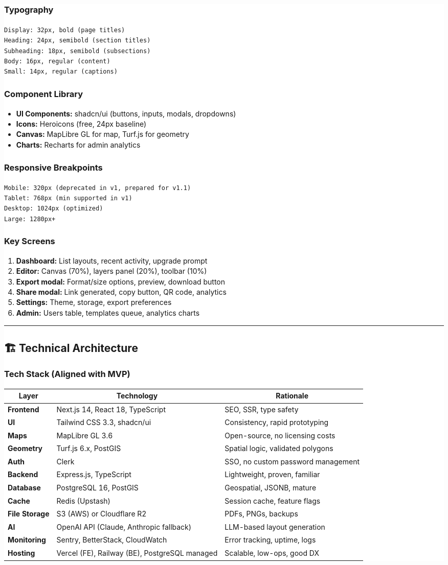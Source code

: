 ### Typography
```
Display: 32px, bold (page titles)
Heading: 24px, semibold (section titles)
Subheading: 18px, semibold (subsections)
Body: 16px, regular (content)
Small: 14px, regular (captions)
```

### Component Library
- **UI Components:** shadcn/ui (buttons, inputs, modals, dropdowns)
- **Icons:** Heroicons (free, 24px baseline)
- **Canvas:** MapLibre GL for map, Turf.js for geometry
- **Charts:** Recharts for admin analytics

### Responsive Breakpoints
```
Mobile: 320px (deprecated in v1, prepared for v1.1)
Tablet: 768px (min supported in v1)
Desktop: 1024px (optimized)
Large: 1280px+
```

### Key Screens
1. **Dashboard:** List layouts, recent activity, upgrade prompt
2. **Editor:** Canvas (70%), layers panel (20%), toolbar (10%)
3. **Export modal:** Format/size options, preview, download button
4. **Share modal:** Link generated, copy button, QR code, analytics
5. **Settings:** Theme, storage, export preferences
6. **Admin:** Users table, templates queue, analytics charts

---

## 🏗️ Technical Architecture

### Tech Stack (Aligned with MVP)
| Layer | Technology | Rationale |
|-------|-----------|-----------|
| **Frontend** | Next.js 14, React 18, TypeScript | SEO, SSR, type safety |
| **UI** | Tailwind CSS 3.3, shadcn/ui | Consistency, rapid prototyping |
| **Maps** | MapLibre GL 3.6 | Open-source, no licensing costs |
| **Geometry** | Turf.js 6.x, PostGIS | Spatial logic, validated polygons |
| **Auth** | Clerk | SSO, no custom password management |
| **Backend** | Express.js, TypeScript | Lightweight, proven, familiar |
| **Database** | PostgreSQL 16, PostGIS | Geospatial, JSONB, mature |
| **Cache** | Redis (Upstash) | Session cache, feature flags |
| **File Storage** | S3 (AWS) or Cloudflare R2 | PDFs, PNGs, backups |
| **AI** | OpenAI API (Claude, Anthropic fallback) | LLM-based layout generation |
| **Monitoring** | Sentry, BetterStack, CloudWatch | Error tracking, uptime, logs |
| **Hosting** | Vercel (FE), Railway (BE), PostgreSQL managed | Scalable, low-ops, good DX |
